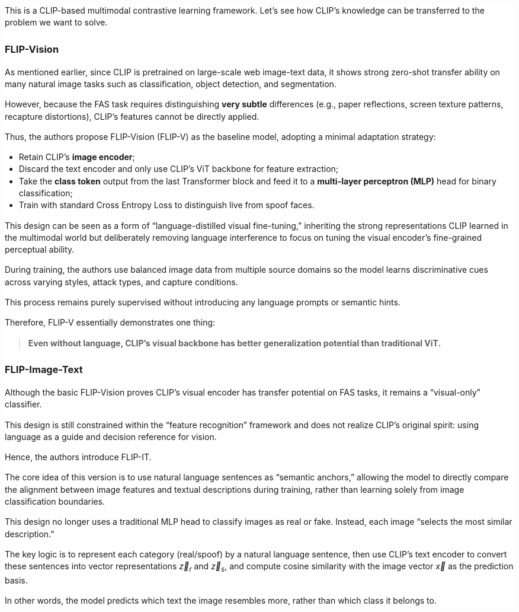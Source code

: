 This is a CLIP-based multimodal contrastive learning framework. Let’s see how CLIP’s knowledge can be transferred to the problem we want to solve.

### FLIP-Vision

As mentioned earlier, since CLIP is pretrained on large-scale web image-text data, it shows strong zero-shot transfer ability on many natural image tasks such as classification, object detection, and segmentation.

However, because the FAS task requires distinguishing **very subtle** differences (e.g., paper reflections, screen texture patterns, recapture distortions), CLIP’s features cannot be directly applied.

Thus, the authors propose FLIP-Vision (FLIP-V) as the baseline model, adopting a minimal adaptation strategy:

- Retain CLIP’s **image encoder**;
- Discard the text encoder and only use CLIP’s ViT backbone for feature extraction;
- Take the **class token** output from the last Transformer block and feed it to a **multi-layer perceptron (MLP)** head for binary classification;
- Train with standard Cross Entropy Loss to distinguish live from spoof faces.

This design can be seen as a form of “language-distilled visual fine-tuning,” inheriting the strong representations CLIP learned in the multimodal world but deliberately removing language interference to focus on tuning the visual encoder’s fine-grained perceptual ability.

During training, the authors use balanced image data from multiple source domains so the model learns discriminative cues across varying styles, attack types, and capture conditions.

This process remains purely supervised without introducing any language prompts or semantic hints.

Therefore, FLIP-V essentially demonstrates one thing:

> **Even without language, CLIP’s visual backbone has better generalization potential than traditional ViT.**

### FLIP-Image-Text

Although the basic FLIP-Vision proves CLIP’s visual encoder has transfer potential on FAS tasks, it remains a “visual-only” classifier.

This design is still constrained within the “feature recognition” framework and does not realize CLIP’s original spirit: using language as a guide and decision reference for vision.

Hence, the authors introduce FLIP-IT.

The core idea of this version is to use natural language sentences as “semantic anchors,” allowing the model to directly compare the alignment between image features and textual descriptions during training, rather than learning solely from image classification boundaries.

This design no longer uses a traditional MLP head to classify images as real or fake. Instead, each image “selects the most similar description.”

The key logic is to represent each category (real/spoof) by a natural language sentence, then use CLIP’s text encoder to convert these sentences into vector representations $\vec{z}_r$ and $\vec{z}_s$, and compute cosine similarity with the image vector $\vec{x}$ as the prediction basis.

In other words, the model predicts which text the image resembles more, rather than which class it belongs to.
